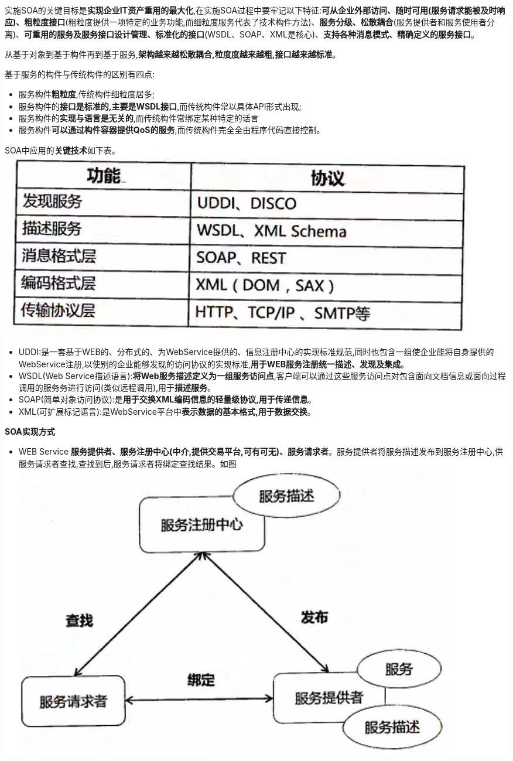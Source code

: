 实施SOA的关键目标是**实现企业IT资产重用的最大化**,在实施SOA过程中要牢记以下特征:**可从企业外部访问、随时可用(服务请求能被及时响应)、粗粒度接口**(粗粒度提供一项特定的业务功能,而细粒度服务代表了技术构件方法)、**服务分级、松散耦合**(服务提供者和服务使用者分离)、**可重用的服务及服务接口设计管理、标准化的接口**(WSDL、SOAP、XML是核心)、**支持各种消息模式、精确定义的服务接口**。

从基于对象到基于构件再到基于服务,**架构越来越松散耦合,粒度度越来越粗,接口越来越标准**。

基于服务的构件与传统构件的区别有四点:
- 服务构件**粗粒度**,传统构件细粒度居多;
- 服务构件的**接口是标准的,主要是WSDL接口**,而传统构件常以具体API形式出现;
- 服务构件的**实现与语言是无关的**,而传统构件常绑定某种特定的话言
- 服务构件**可以通过构件容器提供QoS的服务**,而传统构件完全全由程序代码直接控制。

SOA中应用的**关键技术**如下表。
![面向服务的架构风格关键技术](./imgs/13-soa-1.png)
- UDDI:是一套基于WEB的、分布式的、为WebService提供的、信息注册中心的实现标准规范,同时也包含一组使企业能将自身提供的WebService注册,以使别的企业能够发现的访问协议的实现标准,**用于WEB服务注册统一描述、发现及集成**。
- WSDL(Web Service描述语言):**将Web服务描述定义为一组服务访问点**,客户端可以通过这些服务访问点对包含面向文档信息或面向过程调用的服务务进行访问(类似远程调用),用于**描述服务**。
- SOAP(简单对象访问协议):是**用于交换XML编码信息的轻量级协议,用于传递信息**。
- XML(可扩展标记语言):是WebService平台中**表示数据的基本格式,用于数据交换**。

**SOA实现方式**
- WEB Service
**服务提供者、服务注册中心(中介,提供交易平台,可有可无)、服务请求者**。服务提供者将服务描述发布到服务注册中心,供服务请求者查找,查找到后,服务请求者将绑定查找结果。如图
![面向服务的架构风格关键技术](./imgs/13-soa-2.png)